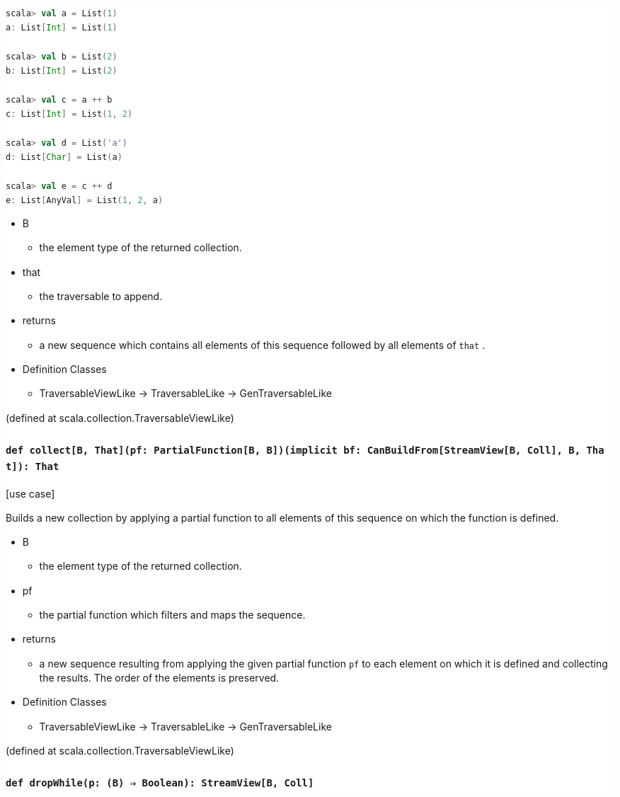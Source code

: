 ```scala
scala> val a = List(1)
a: List[Int] = List(1)

scala> val b = List(2)
b: List[Int] = List(2)

scala> val c = a ++ b
c: List[Int] = List(1, 2)

scala> val d = List('a')
d: List[Char] = List(a)

scala> val e = c ++ d
e: List[AnyVal] = List(1, 2, a)
```

* B
  * the element type of the returned collection.
* that
  * the traversable to append.
* returns
  * a new sequence which contains all elements of this sequence followed by all
    elements of `that` .

* Definition Classes
  * TraversableViewLike → TraversableLike → GenTraversableLike

(defined at scala.collection.TraversableViewLike)


### `def collect[B, That](pf: PartialFunction[B, B])(implicit bf: CanBuildFrom[StreamView[B, Coll], B, That]): That` ###

[use case]

Builds a new collection by applying a partial function to all elements of this
sequence on which the function is defined.

* B
  * the element type of the returned collection.
* pf
  * the partial function which filters and maps the sequence.
* returns
  * a new sequence resulting from applying the given partial function `pf` to
    each element on which it is defined and collecting the results. The order of
    the elements is preserved.

* Definition Classes
  * TraversableViewLike → TraversableLike → GenTraversableLike

(defined at scala.collection.TraversableViewLike)


### `def dropWhile(p: (B) ⇒ Boolean): StreamView[B, Coll]`                   ###
